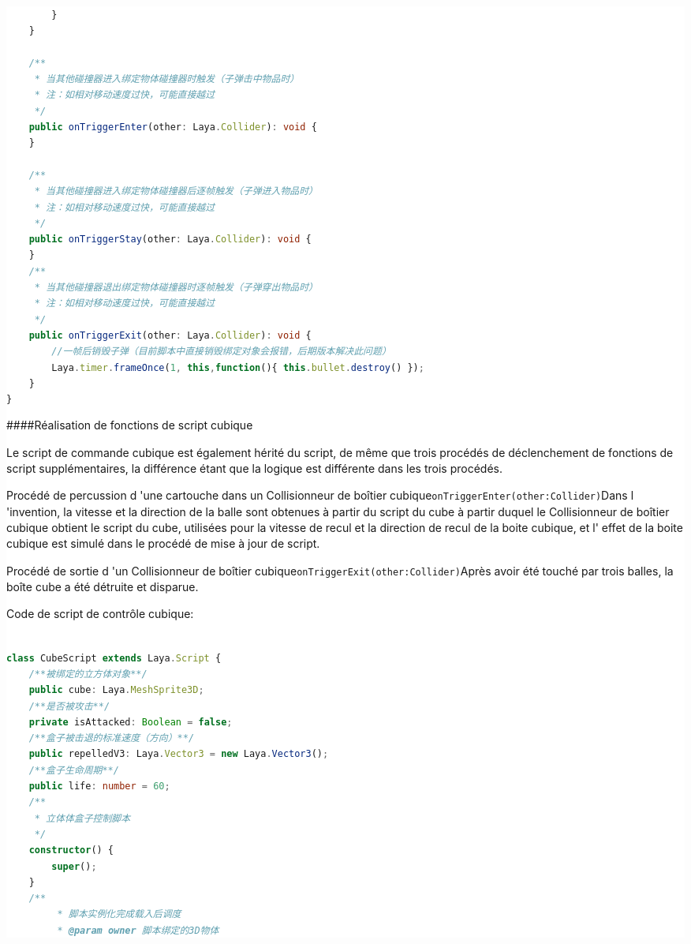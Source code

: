 ```typescript
        }
    }

    /**
     * 当其他碰撞器进入绑定物体碰撞器时触发（子弹击中物品时）
     * 注：如相对移动速度过快，可能直接越过
     */
    public onTriggerEnter(other: Laya.Collider): void {
    }

    /**
     * 当其他碰撞器进入绑定物体碰撞器后逐帧触发（子弹进入物品时）
     * 注：如相对移动速度过快，可能直接越过
     */
    public onTriggerStay(other: Laya.Collider): void {
    }
    /**
     * 当其他碰撞器退出绑定物体碰撞器时逐帧触发（子弹穿出物品时）
     * 注：如相对移动速度过快，可能直接越过
     */
    public onTriggerExit(other: Laya.Collider): void {
        //一帧后销毁子弹（目前脚本中直接销毁绑定对象会报错，后期版本解决此问题）
        Laya.timer.frameOnce(1, this,function(){ this.bullet.destroy() });
    }
}
```




####Réalisation de fonctions de script cubique

Le script de commande cubique est également hérité du script, de même que trois procédés de déclenchement de fonctions de script supplémentaires, la différence étant que la logique est différente dans les trois procédés.

Procédé de percussion d 'une cartouche dans un Collisionneur de boîtier cubique`onTriggerEnter(other:Collider)`Dans l 'invention, la vitesse et la direction de la balle sont obtenues à partir du script du cube à partir duquel le Collisionneur de boîtier cubique obtient le script du cube, utilisées pour la vitesse de recul et la direction de recul de la boite cubique, et l' effet de la boite cubique est simulé dans le procédé de mise à jour de script.

Procédé de sortie d 'un Collisionneur de boîtier cubique`onTriggerExit(other:Collider)`Après avoir été touché par trois balles, la boîte cube a été détruite et disparue.

Code de script de contrôle cubique:


```typescript

class CubeScript extends Laya.Script {
    /**被绑定的立方体对象**/
    public cube: Laya.MeshSprite3D;
    /**是否被攻击**/
    private isAttacked: Boolean = false;
    /**盒子被击退的标准速度（方向）**/
    public repelledV3: Laya.Vector3 = new Laya.Vector3();
    /**盒子生命周期**/
    public life: number = 60;
    /**
     * 立体体盒子控制脚本
     */
    constructor() {
        super();
    }
    /**
		 * 脚本实例化完成载入后调度
		 * @param owner 脚本绑定的3D物体
```